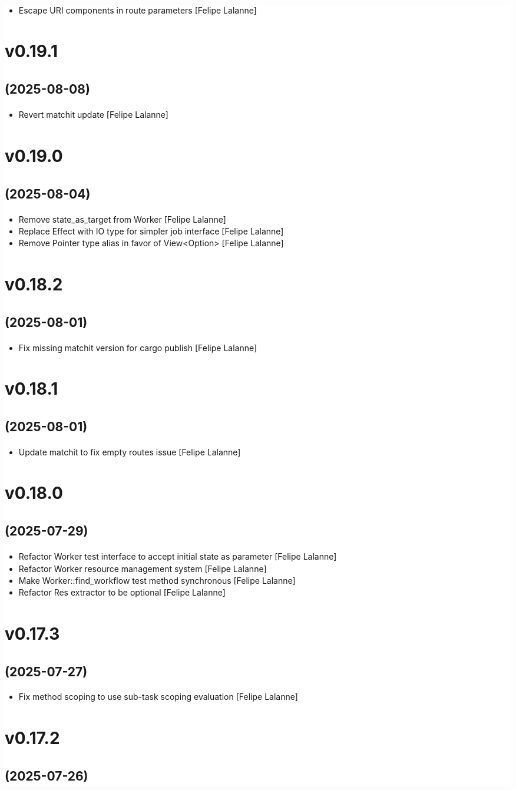 * Escape URI components in route parameters [Felipe Lalanne]

# v0.19.1
## (2025-08-08)

* Revert matchit update [Felipe Lalanne]

# v0.19.0
## (2025-08-04)

* Remove state_as_target from Worker [Felipe Lalanne]
* Replace Effect<T> with IO<T> type for simpler job interface [Felipe Lalanne]
* Remove Pointer<T> type alias in favor of View<Option<T>> [Felipe Lalanne]

# v0.18.2
## (2025-08-01)

* Fix missing matchit version for cargo publish [Felipe Lalanne]

# v0.18.1
## (2025-08-01)

* Update matchit to fix empty routes issue [Felipe Lalanne]

# v0.18.0
## (2025-07-29)

* Refactor Worker test interface to accept initial state as parameter [Felipe Lalanne]
* Refactor Worker resource management system [Felipe Lalanne]
* Make Worker::find_workflow test method synchronous [Felipe Lalanne]
* Refactor Res extractor to be optional [Felipe Lalanne]

# v0.17.3
## (2025-07-27)

* Fix method scoping to use sub-task scoping evaluation [Felipe Lalanne]

# v0.17.2
## (2025-07-26)
